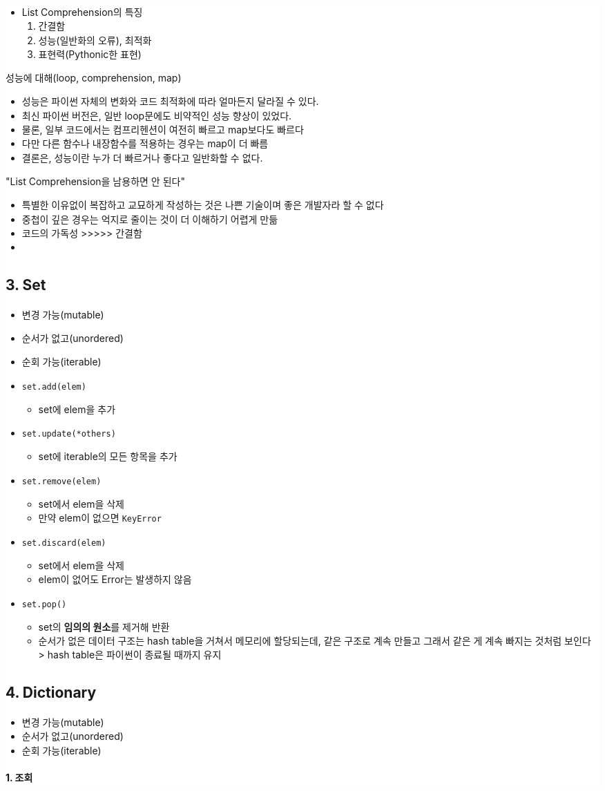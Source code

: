 - List Comprehension의 특징
  1. 간결함
  2. 성능(일반화의 오류), 최적화
  3. 표현력(Pythonic한 표현)



성능에 대해(loop, comprehension, map)

- 성능은 파이썬 자체의 변화와 코드 최적화에 따라 얼마든지 달라질 수 있다.
- 최신 파이썬 버전은, 일반 loop문에도 비약적인 성능 향상이 있었다.
- 물론, 일부 코드에서는 컴프리헨션이 여전히 빠르고 map보다도 빠르다
- 다만 다른 함수나 내장함수를 적용하는 경우는 map이 더 빠름
- 결론은, 성능이란 누가 더 빠르거나 좋다고 일반화할 수 없다.

"List Comprehension을 남용하면 안 된다"

- 특별한 이유없이 복잡하고 교묘하게 작성하는 것은 나쁜 기술이며 좋은 개발자라 할 수 없다
- 중첩이 깊은 경우는 억지로 줄이는 것이 더 이해하기 어렵게 만듦
- 코드의 가독성 >>>>> 간결함
- 



## 3. Set

- 변경 가능(mutable)
- 순서가 없고(unordered)
- 순회 가능(iterable)



- `set.add(elem)`
  - set에 elem을 추가
- `set.update(*others)`
  - set에 iterable의 모든 항목을 추가
- `set.remove(elem)`
  - set에서 elem을 삭제
  - 만약 elem이 없으면 `KeyError`
- `set.discard(elem)`
  - set에서 elem을 삭제
  - elem이 없어도 Error는 발생하지 않음
- `set.pop()`
  - set의 **임의의 원소**를 제거해 반환
  - 순서가 없은 데이터 구조는 hash table을 거쳐서 메모리에 할당되는데, 같은 구조로 계속 만들고 그래서 같은 게 계속 빠지는 것처럼 보인다 > hash table은 파이썬이 종료될 때까지 유지



## 4. Dictionary

- 변경 가능(mutable)
- 순서가 없고(unordered)
- 순회 가능(iterable)



#### 1. 조회
